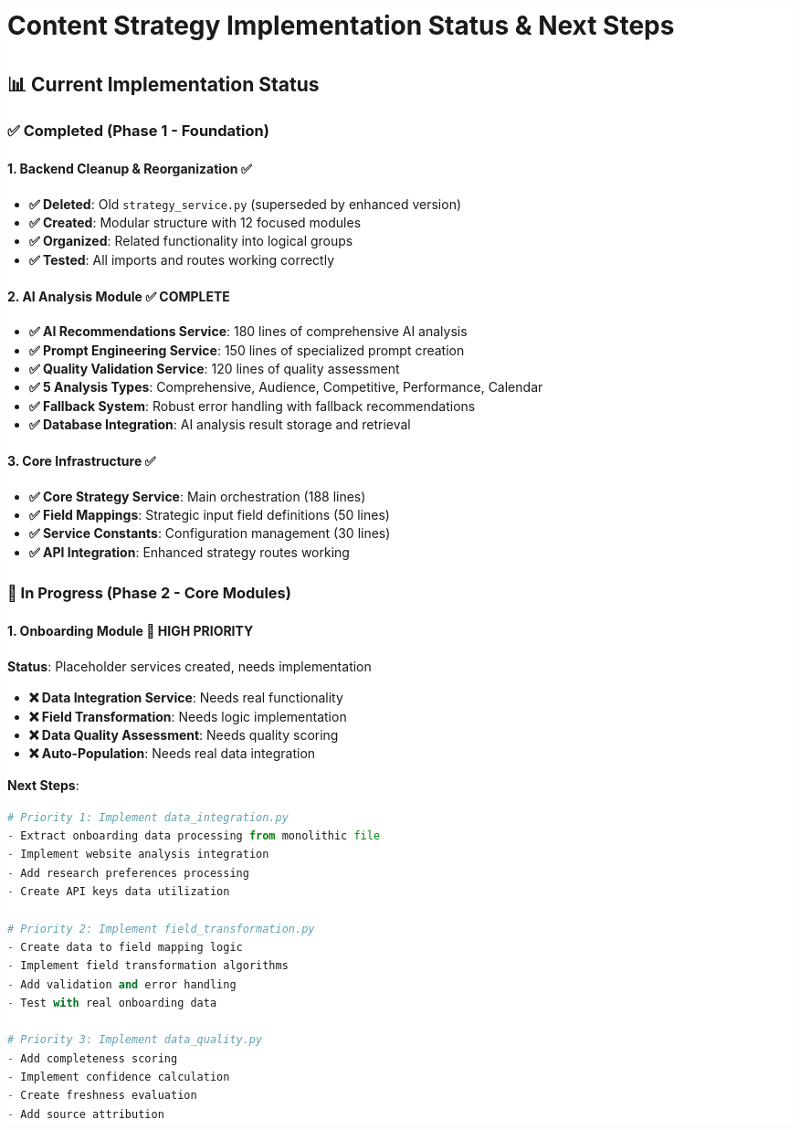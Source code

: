 # Content Strategy Implementation Status & Next Steps

## 📊 **Current Implementation Status**

### **✅ Completed (Phase 1 - Foundation)**

#### **1. Backend Cleanup & Reorganization** ✅
- **✅ Deleted**: Old `strategy_service.py` (superseded by enhanced version)
- **✅ Created**: Modular structure with 12 focused modules
- **✅ Organized**: Related functionality into logical groups
- **✅ Tested**: All imports and routes working correctly

#### **2. AI Analysis Module** ✅ **COMPLETE**
- **✅ AI Recommendations Service**: 180 lines of comprehensive AI analysis
- **✅ Prompt Engineering Service**: 150 lines of specialized prompt creation
- **✅ Quality Validation Service**: 120 lines of quality assessment
- **✅ 5 Analysis Types**: Comprehensive, Audience, Competitive, Performance, Calendar
- **✅ Fallback System**: Robust error handling with fallback recommendations
- **✅ Database Integration**: AI analysis result storage and retrieval

#### **3. Core Infrastructure** ✅
- **✅ Core Strategy Service**: Main orchestration (188 lines)
- **✅ Field Mappings**: Strategic input field definitions (50 lines)
- **✅ Service Constants**: Configuration management (30 lines)
- **✅ API Integration**: Enhanced strategy routes working

### **🔄 In Progress (Phase 2 - Core Modules)**

#### **1. Onboarding Module** 🔄 **HIGH PRIORITY**
**Status**: Placeholder services created, needs implementation
- **❌ Data Integration Service**: Needs real functionality
- **❌ Field Transformation**: Needs logic implementation
- **❌ Data Quality Assessment**: Needs quality scoring
- **❌ Auto-Population**: Needs real data integration

**Next Steps**:
```python
# Priority 1: Implement data_integration.py
- Extract onboarding data processing from monolithic file
- Implement website analysis integration
- Add research preferences processing
- Create API keys data utilization

# Priority 2: Implement field_transformation.py
- Create data to field mapping logic
- Implement field transformation algorithms
- Add validation and error handling
- Test with real onboarding data

# Priority 3: Implement data_quality.py
- Add completeness scoring
- Implement confidence calculation
- Create freshness evaluation
- Add source attribution
```
